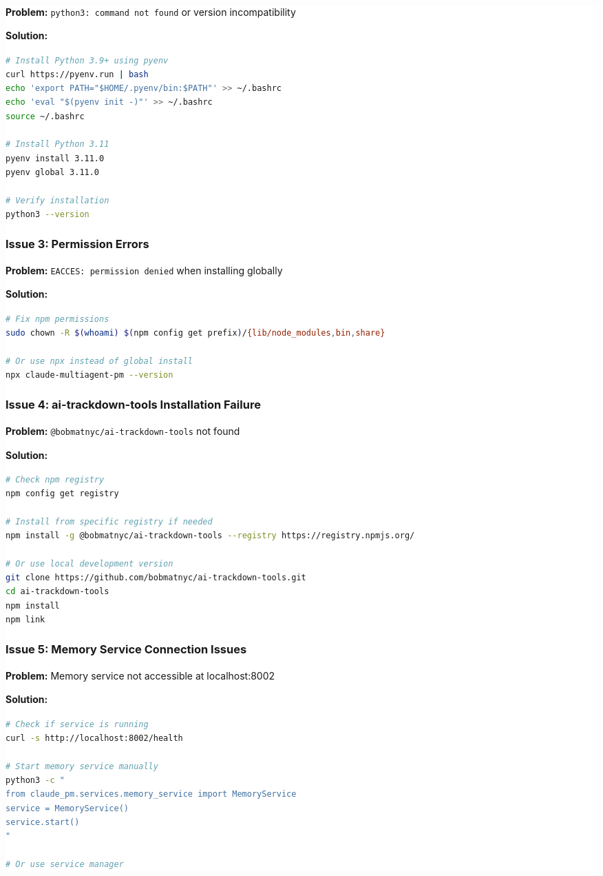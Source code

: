 **Problem:** `python3: command not found` or version incompatibility

**Solution:**
```bash
# Install Python 3.9+ using pyenv
curl https://pyenv.run | bash
echo 'export PATH="$HOME/.pyenv/bin:$PATH"' >> ~/.bashrc
echo 'eval "$(pyenv init -)"' >> ~/.bashrc
source ~/.bashrc

# Install Python 3.11
pyenv install 3.11.0
pyenv global 3.11.0

# Verify installation
python3 --version
```

### Issue 3: Permission Errors

**Problem:** `EACCES: permission denied` when installing globally

**Solution:**
```bash
# Fix npm permissions
sudo chown -R $(whoami) $(npm config get prefix)/{lib/node_modules,bin,share}

# Or use npx instead of global install
npx claude-multiagent-pm --version
```

### Issue 4: ai-trackdown-tools Installation Failure

**Problem:** `@bobmatnyc/ai-trackdown-tools` not found

**Solution:**
```bash
# Check npm registry
npm config get registry

# Install from specific registry if needed
npm install -g @bobmatnyc/ai-trackdown-tools --registry https://registry.npmjs.org/

# Or use local development version
git clone https://github.com/bobmatnyc/ai-trackdown-tools.git
cd ai-trackdown-tools
npm install
npm link
```

### Issue 5: Memory Service Connection Issues

**Problem:** Memory service not accessible at localhost:8002

**Solution:**
```bash
# Check if service is running
curl -s http://localhost:8002/health

# Start memory service manually
python3 -c "
from claude_pm.services.memory_service import MemoryService
service = MemoryService()
service.start()
"

# Or use service manager
```